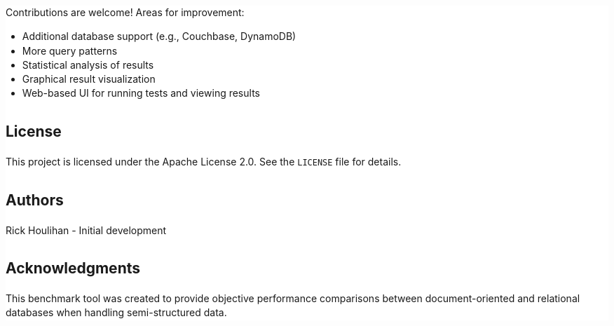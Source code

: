 Contributions are welcome! Areas for improvement:
- Additional database support (e.g., Couchbase, DynamoDB)
- More query patterns
- Statistical analysis of results
- Graphical result visualization
- Web-based UI for running tests and viewing results

## License

This project is licensed under the Apache License 2.0. See the `LICENSE` file for details.

## Authors

Rick Houlihan - Initial development

## Acknowledgments

This benchmark tool was created to provide objective performance comparisons between document-oriented and relational databases when handling semi-structured data.
